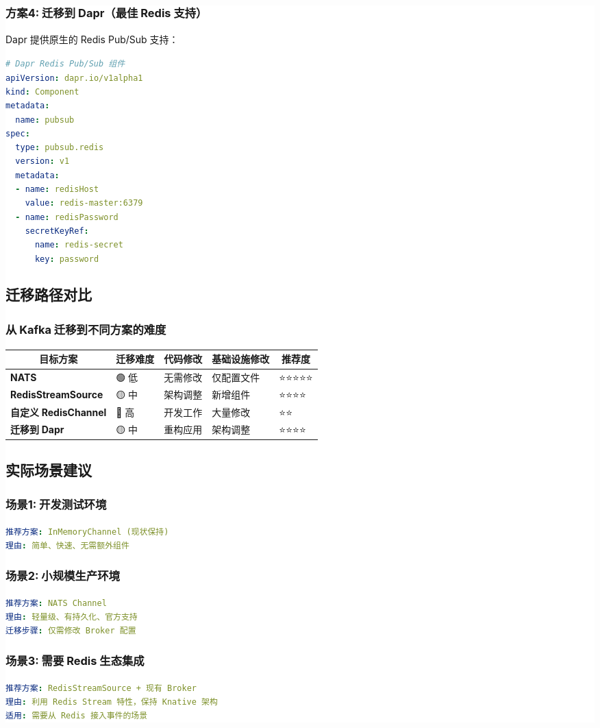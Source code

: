 ### 方案4: 迁移到 Dapr（最佳 Redis 支持）

Dapr 提供原生的 Redis Pub/Sub 支持：

```yaml
# Dapr Redis Pub/Sub 组件
apiVersion: dapr.io/v1alpha1
kind: Component
metadata:
  name: pubsub
spec:
  type: pubsub.redis
  version: v1
  metadata:
  - name: redisHost
    value: redis-master:6379
  - name: redisPassword
    secretKeyRef:
      name: redis-secret
      key: password
```

## 迁移路径对比

### 从 Kafka 迁移到不同方案的难度

| 目标方案 | 迁移难度 | 代码修改 | 基础设施修改 | 推荐度 |
|----------|----------|----------|-------------|--------|
| **NATS** | 🟢 低 | 无需修改 | 仅配置文件 | ⭐⭐⭐⭐⭐ |
| **RedisStreamSource** | 🟡 中 | 架构调整 | 新增组件 | ⭐⭐⭐⭐ |
| **自定义 RedisChannel** | 🔴 高 | 开发工作 | 大量修改 | ⭐⭐ |
| **迁移到 Dapr** | 🟡 中 | 重构应用 | 架构调整 | ⭐⭐⭐⭐ |

## 实际场景建议

### 场景1: 开发测试环境
```yaml
推荐方案: InMemoryChannel (现状保持)
理由: 简单、快速、无需额外组件
```

### 场景2: 小规模生产环境
```yaml
推荐方案: NATS Channel
理由: 轻量级、有持久化、官方支持
迁移步骤: 仅需修改 Broker 配置
```

### 场景3: 需要 Redis 生态集成
```yaml
推荐方案: RedisStreamSource + 现有 Broker
理由: 利用 Redis Stream 特性，保持 Knative 架构
适用: 需要从 Redis 接入事件的场景
```
